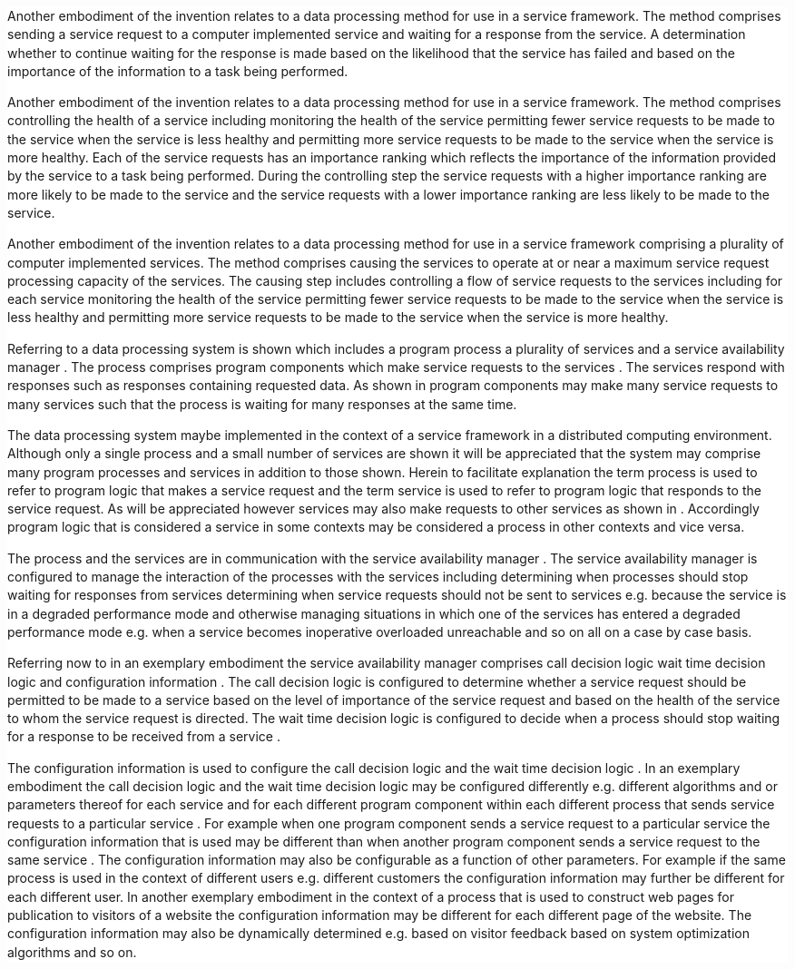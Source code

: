 Another embodiment of the invention relates to a data processing method for use in a service framework. The method comprises sending a service request to a computer implemented service and waiting for a response from the service. A determination whether to continue waiting for the response is made based on the likelihood that the service has failed and based on the importance of the information to a task being performed.

Another embodiment of the invention relates to a data processing method for use in a service framework. The method comprises controlling the health of a service including monitoring the health of the service permitting fewer service requests to be made to the service when the service is less healthy and permitting more service requests to be made to the service when the service is more healthy. Each of the service requests has an importance ranking which reflects the importance of the information provided by the service to a task being performed. During the controlling step the service requests with a higher importance ranking are more likely to be made to the service and the service requests with a lower importance ranking are less likely to be made to the service.

Another embodiment of the invention relates to a data processing method for use in a service framework comprising a plurality of computer implemented services. The method comprises causing the services to operate at or near a maximum service request processing capacity of the services. The causing step includes controlling a flow of service requests to the services including for each service monitoring the health of the service permitting fewer service requests to be made to the service when the service is less healthy and permitting more service requests to be made to the service when the service is more healthy.

Referring to a data processing system is shown which includes a program process a plurality of services and a service availability manager . The process comprises program components which make service requests to the services . The services respond with responses such as responses containing requested data. As shown in program components may make many service requests to many services such that the process is waiting for many responses at the same time.

The data processing system maybe implemented in the context of a service framework in a distributed computing environment. Although only a single process and a small number of services are shown it will be appreciated that the system may comprise many program processes and services in addition to those shown. Herein to facilitate explanation the term process is used to refer to program logic that makes a service request and the term service is used to refer to program logic that responds to the service request. As will be appreciated however services may also make requests to other services as shown in . Accordingly program logic that is considered a service in some contexts may be considered a process in other contexts and vice versa.

The process and the services are in communication with the service availability manager . The service availability manager is configured to manage the interaction of the processes with the services including determining when processes should stop waiting for responses from services determining when service requests should not be sent to services e.g. because the service is in a degraded performance mode and otherwise managing situations in which one of the services has entered a degraded performance mode e.g. when a service becomes inoperative overloaded unreachable and so on all on a case by case basis.

Referring now to in an exemplary embodiment the service availability manager comprises call decision logic wait time decision logic and configuration information . The call decision logic is configured to determine whether a service request should be permitted to be made to a service based on the level of importance of the service request and based on the health of the service to whom the service request is directed. The wait time decision logic is configured to decide when a process should stop waiting for a response to be received from a service .

The configuration information is used to configure the call decision logic and the wait time decision logic . In an exemplary embodiment the call decision logic and the wait time decision logic may be configured differently e.g. different algorithms and or parameters thereof for each service and for each different program component within each different process that sends service requests to a particular service . For example when one program component sends a service request to a particular service the configuration information that is used may be different than when another program component sends a service request to the same service . The configuration information may also be configurable as a function of other parameters. For example if the same process is used in the context of different users e.g. different customers the configuration information may further be different for each different user. In another exemplary embodiment in the context of a process that is used to construct web pages for publication to visitors of a website the configuration information may be different for each different page of the website. The configuration information may also be dynamically determined e.g. based on visitor feedback based on system optimization algorithms and so on.
